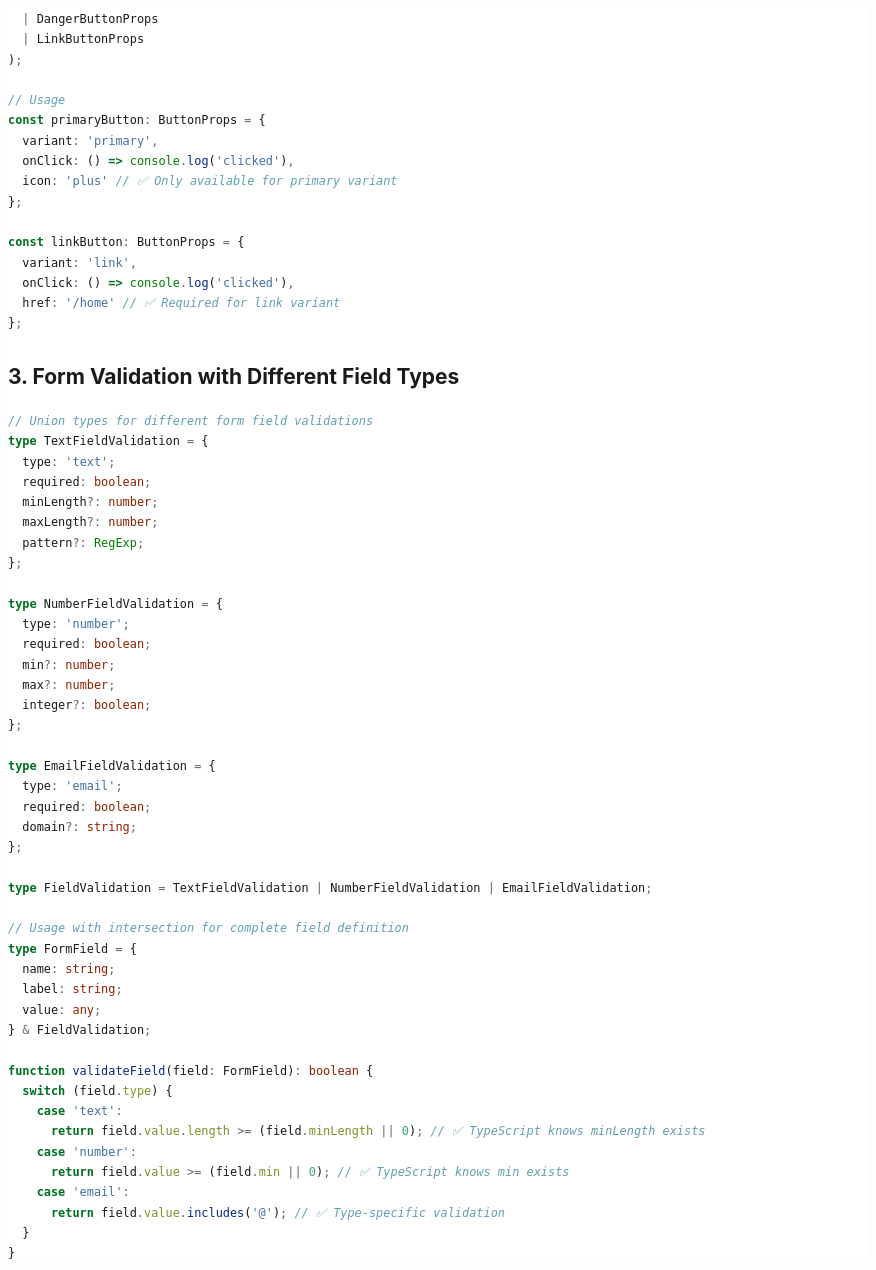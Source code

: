 ```typescript
  | DangerButtonProps
  | LinkButtonProps
);

// Usage
const primaryButton: ButtonProps = {
  variant: 'primary',
  onClick: () => console.log('clicked'),
  icon: 'plus' // ✅ Only available for primary variant
};

const linkButton: ButtonProps = {
  variant: 'link',
  onClick: () => console.log('clicked'),
  href: '/home' // ✅ Required for link variant
};
```

## 3. **Form Validation with Different Field Types**

```typescript
// Union types for different form field validations
type TextFieldValidation = {
  type: 'text';
  required: boolean;
  minLength?: number;
  maxLength?: number;
  pattern?: RegExp;
};

type NumberFieldValidation = {
  type: 'number';
  required: boolean;
  min?: number;
  max?: number;
  integer?: boolean;
};

type EmailFieldValidation = {
  type: 'email';
  required: boolean;
  domain?: string;
};

type FieldValidation = TextFieldValidation | NumberFieldValidation | EmailFieldValidation;

// Usage with intersection for complete field definition
type FormField = {
  name: string;
  label: string;
  value: any;
} & FieldValidation;

function validateField(field: FormField): boolean {
  switch (field.type) {
    case 'text':
      return field.value.length >= (field.minLength || 0); // ✅ TypeScript knows minLength exists
    case 'number':
      return field.value >= (field.min || 0); // ✅ TypeScript knows min exists
    case 'email':
      return field.value.includes('@'); // ✅ Type-specific validation
  }
}
```